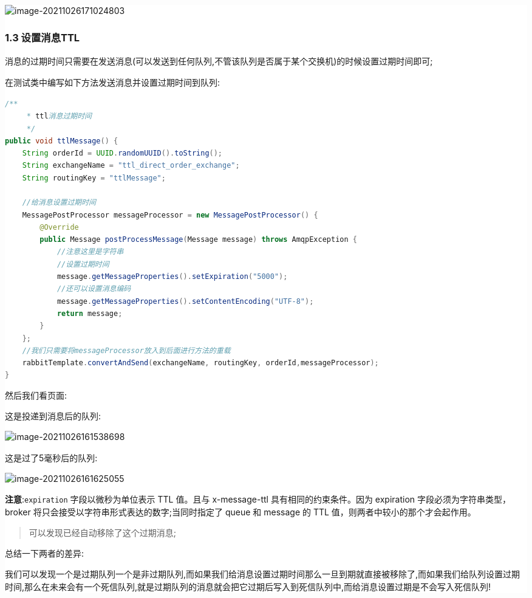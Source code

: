 ![image-20211026171024803](https://springcloud-hrm-miao.oss-cn-beijing.aliyuncs.com/markdown/imgs/image-20211026171024803.png)

### 1.3 设置消息TTL

消息的过期时间只需要在发送消息(可以发送到任何队列,不管该队列是否属于某个交换机)的时候设置过期时间即可;

在测试类中编写如下方法发送消息并设置过期时间到队列:

```java
/**
     * ttl消息过期时间
     */
public void ttlMessage() {
    String orderId = UUID.randomUUID().toString();
    String exchangeName = "ttl_direct_order_exchange";
    String routingKey = "ttlMessage";

    //给消息设置过期时间
    MessagePostProcessor messageProcessor = new MessagePostProcessor() {
        @Override
        public Message postProcessMessage(Message message) throws AmqpException {
            //注意这里是字符串
            //设置过期时间
            message.getMessageProperties().setExpiration("5000");
            //还可以设置消息编码
            message.getMessageProperties().setContentEncoding("UTF-8");
            return message;
        }
    };
    //我们只需要将messageProcessor放入到后面进行方法的重载
    rabbitTemplate.convertAndSend(exchangeName, routingKey, orderId,messageProcessor);
}
```

然后我们看页面:

这是投递到消息后的队列:

![image-20211026161538698](https://springcloud-hrm-miao.oss-cn-beijing.aliyuncs.com/markdown/imgs/image-20211026161538698.png)

这是过了5毫秒后的队列:

![image-20211026161625055](https://springcloud-hrm-miao.oss-cn-beijing.aliyuncs.com/markdown/imgs/image-20211026161625055.png)

**注意**:`expiration` 字段以微秒为单位表示 TTL 值。且与 x-message-ttl 具有相同的约束条件。因为 expiration 字段必须为字符串类型，broker 将只会接受以字符串形式表达的数字;当同时指定了 queue 和 message 的 TTL 值，则两者中较小的那个才会起作用。

> 可以发现已经自动移除了这个过期消息;

总结一下两者的差异:

我们可以发现一个是过期队列一个是非过期队列,而如果我们给消息设置过期时间那么一旦到期就直接被移除了,而如果我们给队列设置过期时间,那么在未来会有一个死信队列,就是过期队列的消息就会把它过期后写入到死信队列中,而给消息设置过期是不会写入死信队列!


